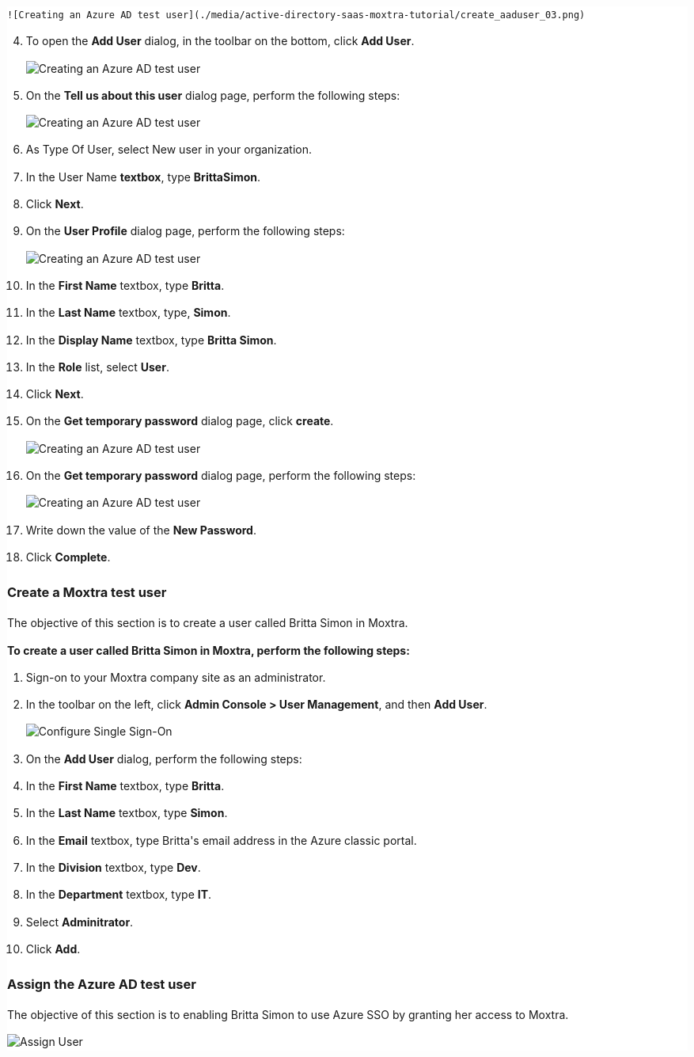     ![Creating an Azure AD test user](./media/active-directory-saas-moxtra-tutorial/create_aaduser_03.png) 
4. To open the **Add User** dialog, in the toolbar on the bottom, click **Add User**. 
   
    ![Creating an Azure AD test user](./media/active-directory-saas-moxtra-tutorial/create_aaduser_04.png) 
5. On the **Tell us about this user** dialog page, perform the following steps: 
   
    ![Creating an Azure AD test user](./media/active-directory-saas-moxtra-tutorial/create_aaduser_05.png)  
  1. As Type Of User, select New user in your organization.
  2. In the User Name **textbox**, type **BrittaSimon**.
  3. Click **Next**.
6. On the **User Profile** dialog page, perform the following steps: 
   
   ![Creating an Azure AD test user](./media/active-directory-saas-moxtra-tutorial/create_aaduser_06.png) 
  1. In the **First Name** textbox, type **Britta**.  
  2. In the **Last Name** textbox, type, **Simon**.
  3. In the **Display Name** textbox, type **Britta Simon**.
  4. In the **Role** list, select **User**.
  5. Click **Next**.
7. On the **Get temporary password** dialog page, click **create**.
   
    ![Creating an Azure AD test user](./media/active-directory-saas-moxtra-tutorial/create_aaduser_07.png) 
8. On the **Get temporary password** dialog page, perform the following steps:
   
    ![Creating an Azure AD test user](./media/active-directory-saas-moxtra-tutorial/create_aaduser_08.png) 
  1. Write down the value of the **New Password**.
  2. Click **Complete**.   

### Create a Moxtra test user
The objective of this section is to create a user called Britta Simon in Moxtra.

**To create a user called Britta Simon in Moxtra, perform the following steps:**

1. Sign-on to your Moxtra company site as an administrator.
2. In the toolbar on the left, click **Admin Console > User Management**, and then **Add User**.
   
    ![Configure Single Sign-On](./media/active-directory-saas-moxtra-tutorial/tutorial_moxtra_10.png) 
3. On the **Add User** dialog, perform the following steps:
  1. In the **First Name** textbox, type **Britta**.
  2. In the **Last Name** textbox, type **Simon**.
  3. In the **Email** textbox, type Britta's email address in the Azure classic portal.
  4. In the **Division** textbox, type **Dev**.
  5. In the **Department** textbox, type **IT**.
  6. Select **Adminitrator**.
  7. Click **Add**.

### Assign the Azure AD test user
The objective of this section is to enabling Britta Simon to use Azure SSO by granting her access to Moxtra.

![Assign User][200] 


[1]: ./media/active-directory-saas-moxtra-tutorial/tutorial_general_01.png
[2]: ./media/active-directory-saas-moxtra-tutorial/tutorial_general_02.png
[3]: ./media/active-directory-saas-moxtra-tutorial/tutorial_general_03.png
[4]: ./media/active-directory-saas-moxtra-tutorial/tutorial_general_04.png
[6]: ./media/active-directory-saas-moxtra-tutorial/tutorial_general_05.png
[10]: ./media/active-directory-saas-moxtra-tutorial/tutorial_general_06.png
[11]: ./media/active-directory-saas-moxtra-tutorial/tutorial_general_07.png
[20]: ./media/active-directory-saas-moxtra-tutorial/tutorial_general_100.png
[200]: ./media/active-directory-saas-moxtra-tutorial/tutorial_general_200.png
[201]: ./media/active-directory-saas-moxtra-tutorial/tutorial_general_201.png
[203]: ./media/active-directory-saas-moxtra-tutorial/tutorial_general_203.png
[204]: ./media/active-directory-saas-moxtra-tutorial/tutorial_general_204.png
[205]: ./media/active-directory-saas-moxtra-tutorial/tutorial_general_205.png